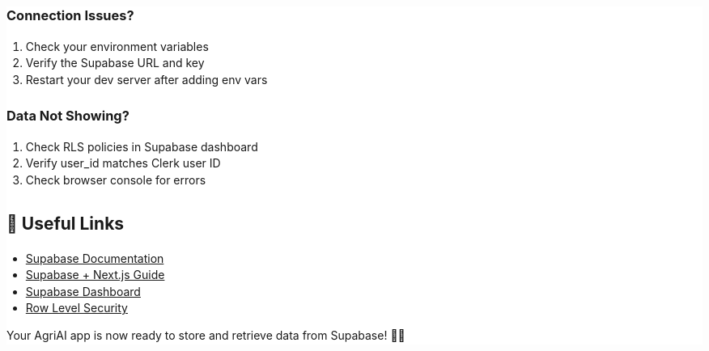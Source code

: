 ### Connection Issues?
1. Check your environment variables
2. Verify the Supabase URL and key
3. Restart your dev server after adding env vars

### Data Not Showing?
1. Check RLS policies in Supabase dashboard
2. Verify user_id matches Clerk user ID
3. Check browser console for errors

## 🔗 Useful Links

- [Supabase Documentation](https://supabase.com/docs)
- [Supabase + Next.js Guide](https://supabase.com/docs/guides/getting-started/quickstarts/nextjs)
- [Supabase Dashboard](https://app.supabase.com)
- [Row Level Security](https://supabase.com/docs/guides/auth/row-level-security)

Your AgriAI app is now ready to store and retrieve data from Supabase! 🌾✨

